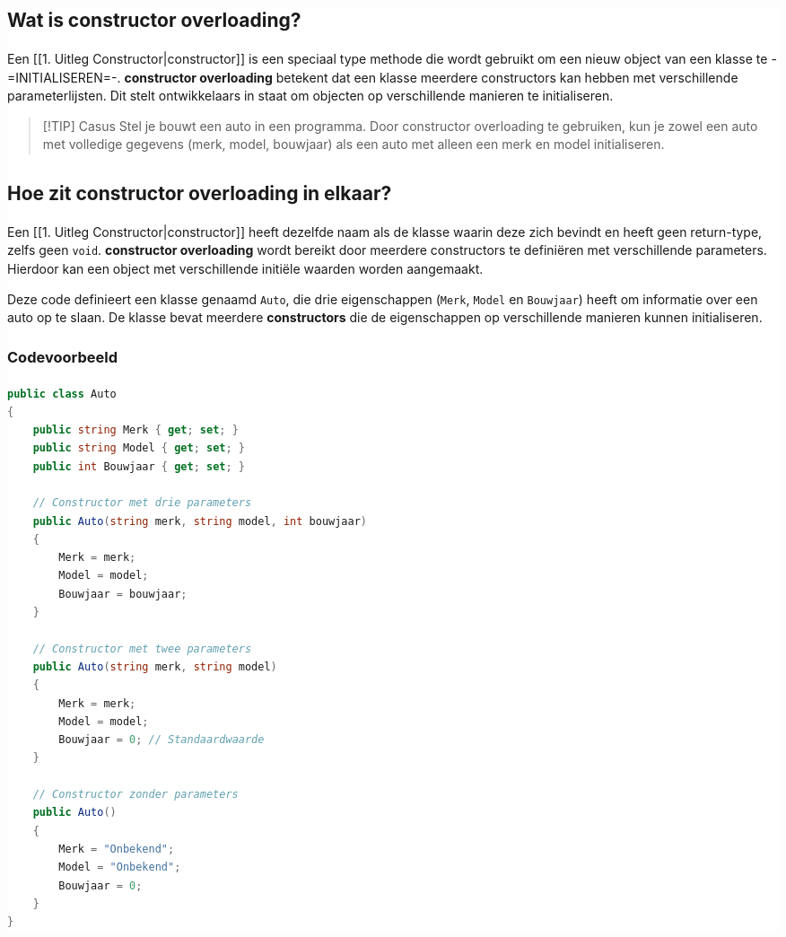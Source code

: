 ## Wat is constructor overloading?
Een [[1. Uitleg Constructor|constructor]] is een speciaal type methode die wordt gebruikt om een nieuw object van een klasse te -=INITIALISEREN=-. **constructor overloading** betekent dat een klasse meerdere constructors kan hebben met verschillende parameterlijsten. Dit stelt ontwikkelaars in staat om objecten op verschillende manieren te initialiseren.

> [!TIP] Casus
>  Stel je bouwt een auto in een programma. Door constructor overloading te gebruiken, kun je zowel een auto met volledige gegevens (merk, model, bouwjaar) als een auto met alleen een merk en model initialiseren.

## Hoe zit constructor overloading in elkaar?
Een [[1. Uitleg Constructor|constructor]] heeft dezelfde naam als de klasse waarin deze zich bevindt en heeft geen return-type, zelfs geen `void`. **constructor overloading** wordt bereikt door meerdere constructors te definiëren met verschillende parameters. Hierdoor kan een object met verschillende initiële waarden worden aangemaakt.

Deze code definieert een klasse genaamd `Auto`, die drie eigenschappen (`Merk`, `Model` en `Bouwjaar`) heeft om informatie over een auto op te slaan. De klasse bevat meerdere **constructors** die de eigenschappen op verschillende manieren kunnen initialiseren.

### Codevoorbeeld
```csharp
public class Auto
{
    public string Merk { get; set; }
    public string Model { get; set; }
    public int Bouwjaar { get; set; }

    // Constructor met drie parameters
    public Auto(string merk, string model, int bouwjaar)
    {
        Merk = merk;
        Model = model;
        Bouwjaar = bouwjaar;
    }
    
    // Constructor met twee parameters
    public Auto(string merk, string model)
    {
        Merk = merk;
        Model = model;
        Bouwjaar = 0; // Standaardwaarde
    }
    
    // Constructor zonder parameters
    public Auto()
    {
        Merk = "Onbekend";
        Model = "Onbekend";
        Bouwjaar = 0;
    }
}
```
